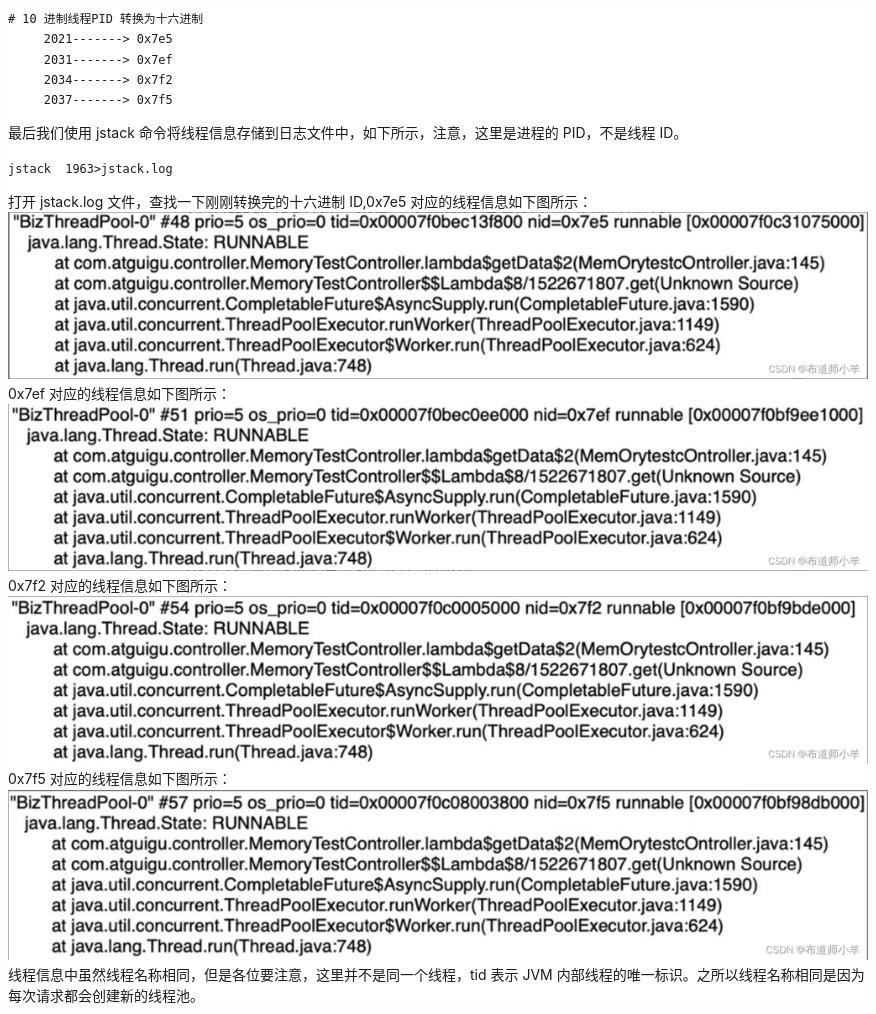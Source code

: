 ```
# 10 进制线程PID 转换为十六进制
     2021-------> 0x7e5
     2031-------> 0x7ef
     2034-------> 0x7f2
     2037-------> 0x7f5
```

最后我们使用 jstack 命令将线程信息存储到日志文件中，如下所示，注意，这里是进程的 PID，不是线程 ID。

```
jstack  1963>jstack.log
```

打开 jstack.log 文件，查找一下刚刚转换完的十六进制 ID,0x7e5 对应的线程信息如下图所示：  
![](images/07-性能优化案列/08f920ddb75f4ddeb80e80a415634578.png)  
0x7ef 对应的线程信息如下图所示：  
![](images/07-性能优化案列/d7b040ceeafa4a0f96e3caa59c5dbbdf.png)  
0x7f2 对应的线程信息如下图所示：  
![](images/07-性能优化案列/91c3f11bff264c6c91f37dd9c98a1f1e.png)  
0x7f5 对应的线程信息如下图所示：  
![](images/07-性能优化案列/51fabada4b7b42119d31d20c39e9462f.png)  
线程信息中虽然线程名称相同，但是各位要注意，这里并不是同一个线程，tid 表示 JVM 内部线程的唯一标识。之所以线程名称相同是因为每次请求都会创建新的线程池。
